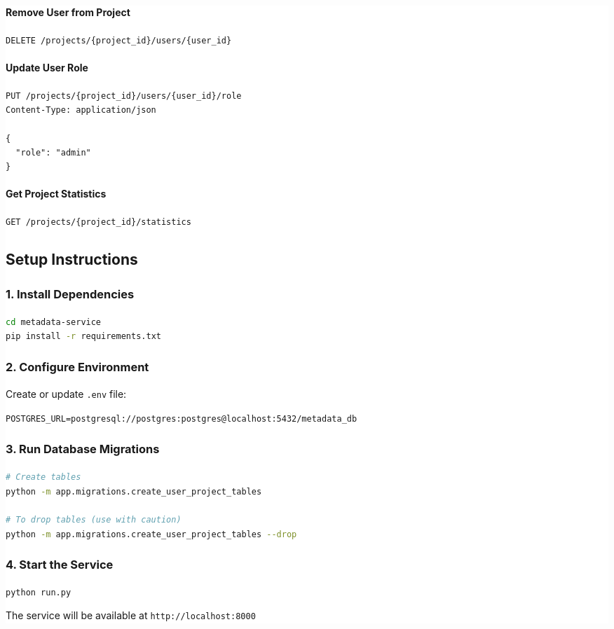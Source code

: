 #### Remove User from Project
```http
DELETE /projects/{project_id}/users/{user_id}
```

#### Update User Role
```http
PUT /projects/{project_id}/users/{user_id}/role
Content-Type: application/json

{
  "role": "admin"
}
```

#### Get Project Statistics
```http
GET /projects/{project_id}/statistics
```

## Setup Instructions

### 1. Install Dependencies

```bash
cd metadata-service
pip install -r requirements.txt
```

### 2. Configure Environment

Create or update `.env` file:

```env
POSTGRES_URL=postgresql://postgres:postgres@localhost:5432/metadata_db
```

### 3. Run Database Migrations

```bash
# Create tables
python -m app.migrations.create_user_project_tables

# To drop tables (use with caution)
python -m app.migrations.create_user_project_tables --drop
```

### 4. Start the Service

```bash
python run.py
```

The service will be available at `http://localhost:8000`
